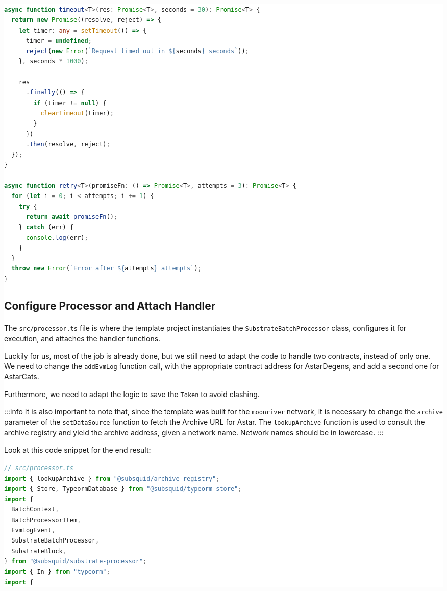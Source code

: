 ```typescript
async function timeout<T>(res: Promise<T>, seconds = 30): Promise<T> {
  return new Promise((resolve, reject) => {
    let timer: any = setTimeout(() => {
      timer = undefined;
      reject(new Error(`Request timed out in ${seconds} seconds`));
    }, seconds * 1000);

    res
      .finally(() => {
        if (timer != null) {
          clearTimeout(timer);
        }
      })
      .then(resolve, reject);
  });
}

async function retry<T>(promiseFn: () => Promise<T>, attempts = 3): Promise<T> {
  for (let i = 0; i < attempts; i += 1) {
    try {
      return await promiseFn();
    } catch (err) {
      console.log(err);
    }
  }
  throw new Error(`Error after ${attempts} attempts`);
}

```

## Configure Processor and Attach Handler

The `src/processor.ts` file is where the template project instantiates the `SubstrateBatchProcessor` class, configures it for execution, and attaches the handler functions.

Luckily for us, most of the job is already done, but we still need to adapt the code to handle two contracts, instead of only one. We need to change the `addEvmLog` function call, with the appropriate contract address for AstarDegens, and add a second one for AstarCats.

Furthermore, we need to adapt the logic to save the `Token` to avoid clashing.

:::info
It is also important to note that, since the template was built for the `moonriver` network, it is necessary to change the `archive` parameter of the `setDataSource` function to fetch the Archive URL for Astar.
The `lookupArchive` function is used to consult the [archive registry](https://github.com/subsquid/archive-registry) and yield the archive address, given a network name. Network names should be in lowercase.
:::

Look at this code snippet for the end result:

```typescript
// src/processor.ts
import { lookupArchive } from "@subsquid/archive-registry";
import { Store, TypeormDatabase } from "@subsquid/typeorm-store";
import {
  BatchContext,
  BatchProcessorItem,
  EvmLogEvent,
  SubstrateBatchProcessor,
  SubstrateBlock,
} from "@subsquid/substrate-processor";
import { In } from "typeorm";
import {
```
